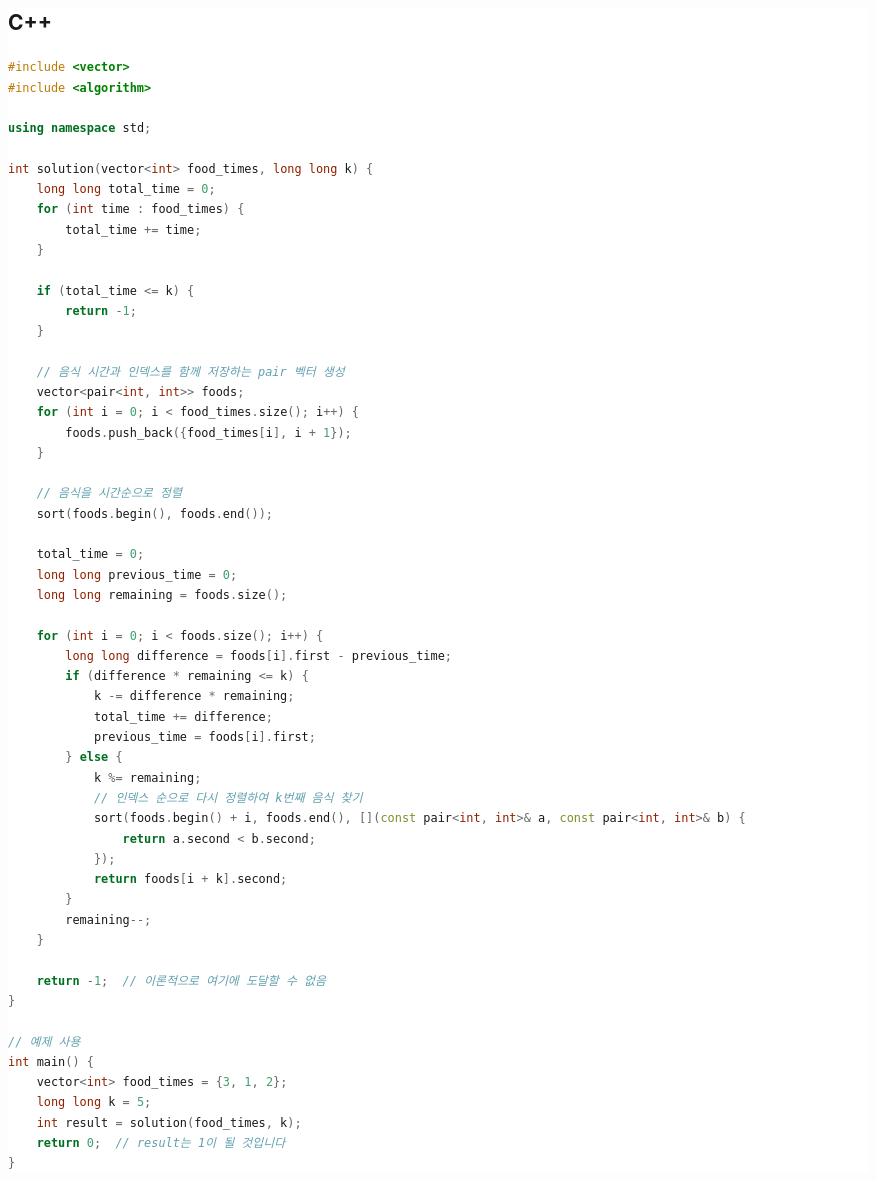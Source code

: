 ## C++

```Cpp
#include <vector>
#include <algorithm>

using namespace std;

int solution(vector<int> food_times, long long k) {
    long long total_time = 0;
    for (int time : food_times) {
        total_time += time;
    }

    if (total_time <= k) {
        return -1;
    }

    // 음식 시간과 인덱스를 함께 저장하는 pair 벡터 생성
    vector<pair<int, int>> foods;
    for (int i = 0; i < food_times.size(); i++) {
        foods.push_back({food_times[i], i + 1});
    }

    // 음식을 시간순으로 정렬
    sort(foods.begin(), foods.end());

    total_time = 0;
    long long previous_time = 0;
    long long remaining = foods.size();

    for (int i = 0; i < foods.size(); i++) {
        long long difference = foods[i].first - previous_time;
        if (difference * remaining <= k) {
            k -= difference * remaining;
            total_time += difference;
            previous_time = foods[i].first;
        } else {
            k %= remaining;
            // 인덱스 순으로 다시 정렬하여 k번째 음식 찾기
            sort(foods.begin() + i, foods.end(), [](const pair<int, int>& a, const pair<int, int>& b) {
                return a.second < b.second;
            });
            return foods[i + k].second;
        }
        remaining--;
    }

    return -1;  // 이론적으로 여기에 도달할 수 없음
}

// 예제 사용
int main() {
    vector<int> food_times = {3, 1, 2};
    long long k = 5;
    int result = solution(food_times, k);
    return 0;  // result는 1이 될 것입니다
}
```
